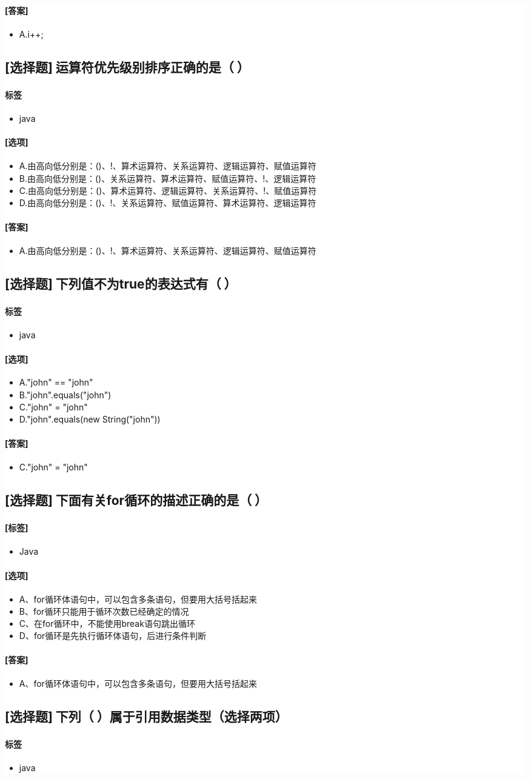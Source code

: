 #### [答案]
* A.i++;


## [选择题] 运算符优先级别排序正确的是（ ）
#### 标签
* java

#### [选项]
* A.由高向低分别是：()、!、算术运算符、关系运算符、逻辑运算符、赋值运算符
* B.由高向低分别是：()、关系运算符、算术运算符、赋值运算符、!、逻辑运算符
* C.由高向低分别是：()、算术运算符、逻辑运算符、关系运算符、!、赋值运算符
* D.由高向低分别是：()、!、关系运算符、赋值运算符、算术运算符、逻辑运算符

#### [答案]
* A.由高向低分别是：()、!、算术运算符、关系运算符、逻辑运算符、赋值运算符

## [选择题] 下列值不为true的表达式有（  ）
#### 标签
* java

#### [选项]
* A."john" == "john"
* B."john".equals("john")
* C."john" = "john"
* D."john".equals(new String("john"))

#### [答案]
* C."john" = "john"


## [选择题] 下面有关for循环的描述正确的是（  ）
#### [标签]
* Java

#### [选项]
* A、for循环体语句中，可以包含多条语句，但要用大括号括起来
* B、for循环只能用于循环次数已经确定的情况
* C、在for循环中，不能使用break语句跳出循环
* D、for循环是先执行循环体语句，后进行条件判断

#### [答案]
* A、for循环体语句中，可以包含多条语句，但要用大括号括起来


## [选择题] 下列（  ）属于引用数据类型（选择两项）
#### 标签
* java
